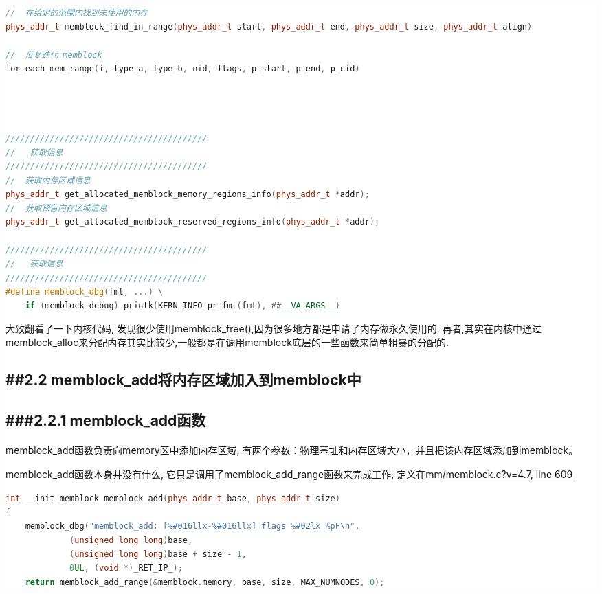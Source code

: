 ```cpp
//  在给定的范围内找到未使用的内存
phys_addr_t memblock_find_in_range(phys_addr_t start, phys_addr_t end, phys_addr_t size, phys_addr_t align)

//  反复迭代 memblock
for_each_mem_range(i, type_a, type_b, nid, flags, p_start, p_end, p_nid)




/////////////////////////////////////////
//   获取信息
/////////////////////////////////////////
//  获取内存区域信息
phys_addr_t get_allocated_memblock_memory_regions_info(phys_addr_t *addr);
//  获取预留内存区域信息
phys_addr_t get_allocated_memblock_reserved_regions_info(phys_addr_t *addr);

/////////////////////////////////////////
//   获取信息
/////////////////////////////////////////
#define memblock_dbg(fmt, ...) \
	if (memblock_debug) printk(KERN_INFO pr_fmt(fmt), ##__VA_ARGS__)

```


大致翻看了一下内核代码, 发现很少使用memblock_free(),因为很多地方都是申请了内存做永久使用的. 再者,其实在内核中通过memblock_alloc来分配内存其实比较少,一般都是在调用memblock底层的一些函数来简单粗暴的分配的.


##2.2	memblock_add将内存区域加入到memblock中
-------

###2.2.1	memblock_add函数
-------


memblock_add函数负责向memory区中添加内存区域, 有两个参数：物理基址和内存区域大小，并且把该内存区域添加到memblock。

memblock_add函数本身并没有什么, 它只是调用了[memblock_add_range函数](http://lxr.free-electrons.com/source/mm/memblock.c?v=4.7#L609)来完成工作, 定义在[mm/memblock.c?v=4.7, line 609](http://lxr.free-electrons.com/source/mm/memblock.c?v=4.7#L609)

```cpp
int __init_memblock memblock_add(phys_addr_t base, phys_addr_t size)
{
    memblock_dbg("memblock_add: [%#016llx-%#016llx] flags %#02lx %pF\n",
             (unsigned long long)base,
             (unsigned long long)base + size - 1,
             0UL, (void *)_RET_IP_);
	return memblock_add_range(&memblock.memory, base, size, MAX_NUMNODES, 0);
```

